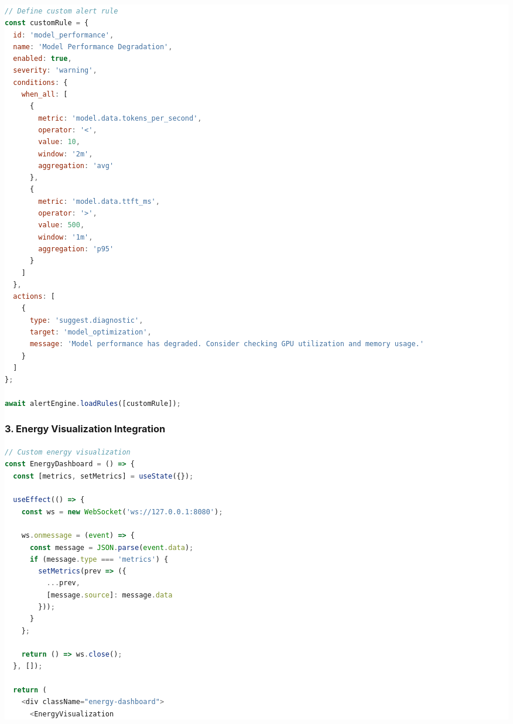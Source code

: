 ```javascript
// Define custom alert rule
const customRule = {
  id: 'model_performance',
  name: 'Model Performance Degradation',
  enabled: true,
  severity: 'warning',
  conditions: {
    when_all: [
      {
        metric: 'model.data.tokens_per_second',
        operator: '<',
        value: 10,
        window: '2m',
        aggregation: 'avg'
      },
      {
        metric: 'model.data.ttft_ms',
        operator: '>',
        value: 500,
        window: '1m',
        aggregation: 'p95'
      }
    ]
  },
  actions: [
    {
      type: 'suggest.diagnostic',
      target: 'model_optimization',
      message: 'Model performance has degraded. Consider checking GPU utilization and memory usage.'
    }
  ]
};

await alertEngine.loadRules([customRule]);
```

### 3. Energy Visualization Integration

```javascript
// Custom energy visualization
const EnergyDashboard = () => {
  const [metrics, setMetrics] = useState({});
  
  useEffect(() => {
    const ws = new WebSocket('ws://127.0.0.1:8080');
    
    ws.onmessage = (event) => {
      const message = JSON.parse(event.data);
      if (message.type === 'metrics') {
        setMetrics(prev => ({
          ...prev,
          [message.source]: message.data
        }));
      }
    };
    
    return () => ws.close();
  }, []);
  
  return (
    <div className="energy-dashboard">
      <EnergyVisualization 
```